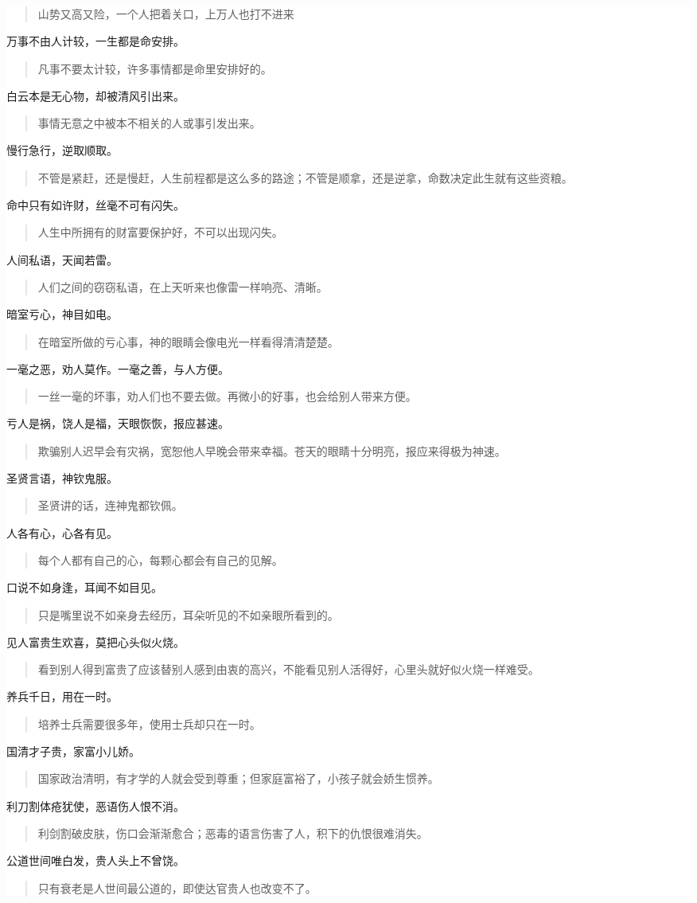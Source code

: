 >山势又高又险，一个人把着关口，上万人也打不进来

万事不由人计较，一生都是命安排。

>凡事不要太计较，许多事情都是命里安排好的。

白云本是无心物，却被清风引出来。

>事情无意之中被本不相关的人或事引发出来。

慢行急行，逆取顺取。

>不管是紧赶，还是慢赶，人生前程都是这么多的路途；不管是顺拿，还是逆拿，命数决定此生就有这些资粮。

命中只有如许财，丝毫不可有闪失。

>人生中所拥有的财富要保护好，不可以出现闪失。

人间私语，天闻若雷。

>人们之间的窃窃私语，在上天听来也像雷一样响亮、清晰。

暗室亏心，神目如电。

>在暗室所做的亏心事，神的眼睛会像电光一样看得清清楚楚。

一毫之恶，劝人莫作。一毫之善，与人方便。

>一丝一毫的坏事，劝人们也不要去做。再微小的好事，也会给别人带来方便。

亏人是祸，饶人是福，天眼恢恢，报应甚速。

>欺骗别人迟早会有灾祸，宽恕他人早晚会带来幸福。苍天的眼睛十分明亮，报应来得极为神速。

圣贤言语，神钦鬼服。

>圣贤讲的话，连神鬼都钦佩。

人各有心，心各有见。

>每个人都有自己的心，每颗心都会有自己的见解。

口说不如身逢，耳闻不如目见。

>只是嘴里说不如亲身去经历，耳朵听见的不如亲眼所看到的。

见人富贵生欢喜，莫把心头似火烧。

>看到别人得到富贵了应该替别人感到由衷的高兴，不能看见别人活得好，心里头就好似火烧一样难受。

养兵千日，用在一时。

>培养士兵需要很多年，使用士兵却只在一时。

国清才子贵，家富小儿娇。

>国家政治清明，有才学的人就会受到尊重；但家庭富裕了，小孩子就会娇生惯养。

利刀割体疮犹使，恶语伤人恨不消。

>利剑割破皮肤，伤口会渐渐愈合；恶毒的语言伤害了人，积下的仇恨很难消失。

公道世间唯白发，贵人头上不曾饶。

>只有衰老是人世间最公道的，即使达官贵人也改变不了。
